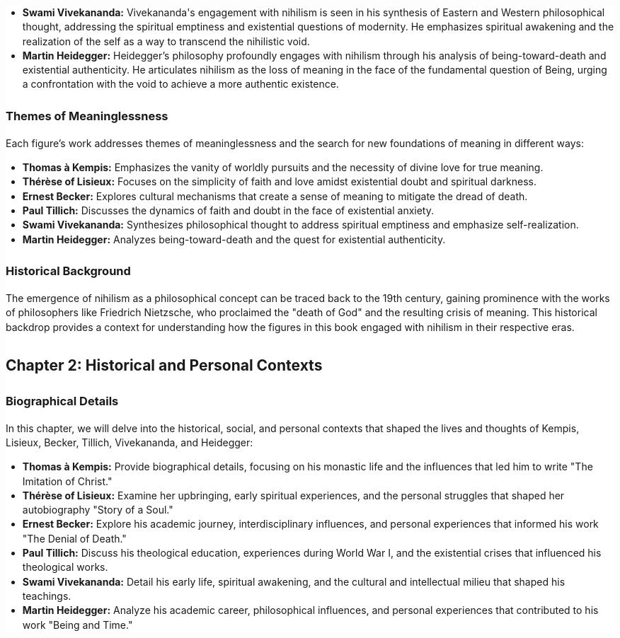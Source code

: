 - **Swami Vivekananda:** Vivekananda's engagement with nihilism is seen in his synthesis of Eastern and Western philosophical thought, addressing the spiritual emptiness and existential questions of modernity. He emphasizes spiritual awakening and the realization of the self as a way to transcend the nihilistic void.
- **Martin Heidegger:** Heidegger’s philosophy profoundly engages with nihilism through his analysis of being-toward-death and existential authenticity. He articulates nihilism as the loss of meaning in the face of the fundamental question of Being, urging a confrontation with the void to achieve a more authentic existence.

### **Themes of Meaninglessness**

Each figure’s work addresses themes of meaninglessness and the search for new foundations of meaning in different ways:

- **Thomas à Kempis:** Emphasizes the vanity of worldly pursuits and the necessity of divine love for true meaning.
- **Thérèse of Lisieux:** Focuses on the simplicity of faith and love amidst existential doubt and spiritual darkness.
- **Ernest Becker:** Explores cultural mechanisms that create a sense of meaning to mitigate the dread of death.
- **Paul Tillich:** Discusses the dynamics of faith and doubt in the face of existential anxiety.
- **Swami Vivekananda:** Synthesizes philosophical thought to address spiritual emptiness and emphasize self-realization.
- **Martin Heidegger:** Analyzes being-toward-death and the quest for existential authenticity.

### **Historical Background**

The emergence of nihilism as a philosophical concept can be traced back to the 19th century, gaining prominence with the works of philosophers like Friedrich Nietzsche, who proclaimed the "death of God" and the resulting crisis of meaning. This historical backdrop provides a context for understanding how the figures in this book engaged with nihilism in their respective eras.

## **Chapter 2: Historical and Personal Contexts**

### **Biographical Details**

In this chapter, we will delve into the historical, social, and personal contexts that shaped the lives and thoughts of Kempis, Lisieux, Becker, Tillich, Vivekananda, and Heidegger:

- **Thomas à Kempis:** Provide biographical details, focusing on his monastic life and the influences that led him to write "The Imitation of Christ."
- **Thérèse of Lisieux:** Examine her upbringing, early spiritual experiences, and the personal struggles that shaped her autobiography "Story of a Soul."
- **Ernest Becker:** Explore his academic journey, interdisciplinary influences, and personal experiences that informed his work "The Denial of Death."
- **Paul Tillich:** Discuss his theological education, experiences during World War I, and the existential crises that influenced his theological works.
- **Swami Vivekananda:** Detail his early life, spiritual awakening, and the cultural and intellectual milieu that shaped his teachings.
- **Martin Heidegger:** Analyze his academic career, philosophical influences, and personal experiences that contributed to his work "Being and Time."
